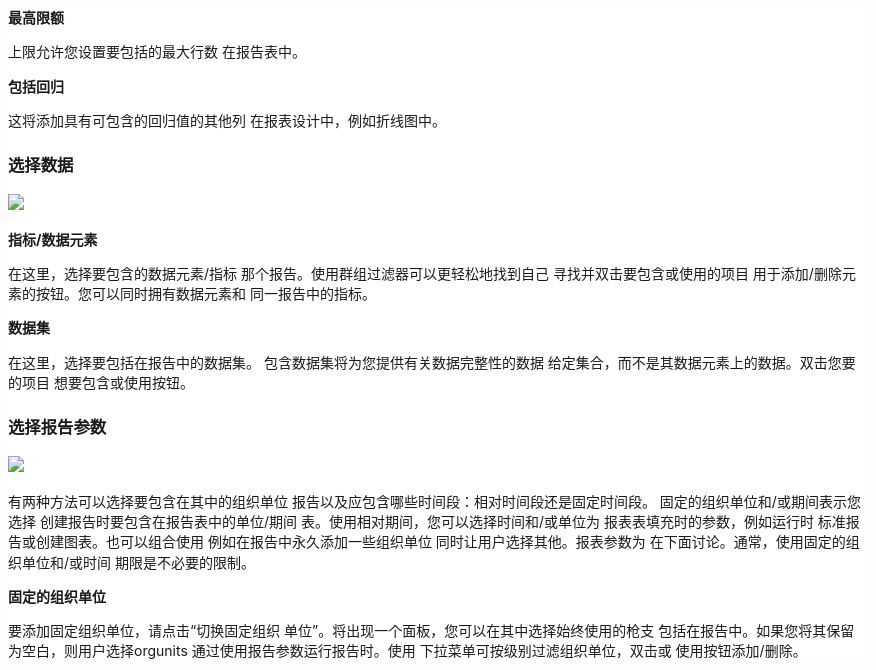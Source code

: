 **最高限额**

上限允许您设置要包括的最大行数
在报告表中。

**包括回归**

这将添加具有可包含的回归值的其他列
在报表设计中，例如折线图中。

### 选择数据

 


![](resources/images/dhis2_creating_reporting/select_data.jpg)

**指标/数据元素**

在这里，选择要包含的数据元素/指标
那个报告。使用群组过滤器可以更轻松地找到自己
寻找并双击要包含或使用的项目
用于添加/删除元素的按钮。您可以同时拥有数据元素和
同一报告中的指标。

**数据集**

在这里，选择要包括在报告中的数据集。
包含数据集将为您提供有关数据完整性的数据
给定集合，而不是其数据元素上的数据。双击您要的项目
想要包含或使用按钮。

### 选择报告参数

 


![](resources/images/dhis2_creating_reporting/relative_options.jpg)

有两种方法可以选择要包含在其中的组织单位
报告以及应包含哪些时间段：相对时间段还是固定时间段。
固定的组织单位和/或期间表示您选择
创建报告时要包含在报告表中的单位/期间
表。使用相对期间，您可以选择时间和/或单位为
报表表填充时的参数，例如运行时
标准报告或创建图表。也可以组合使用
例如在报告中永久添加一些组织单位
同时让用户选择其他。报表参数为
在下面讨论。通常，使用固定的组织单位和/或时间
期限是不必要的限制。

**固定的组织单位**

要添加固定组织单位，请点击“切换固定组织
单位”。将出现一个面板，您可以在其中选择始终使用的枪支
包括在报告中。如果您将其保留为空白，则用户选择orgunits
通过使用报告参数运行报告时。使用
下拉菜单可按级别过滤组织单位，双击或
使用按钮添加/删除。

